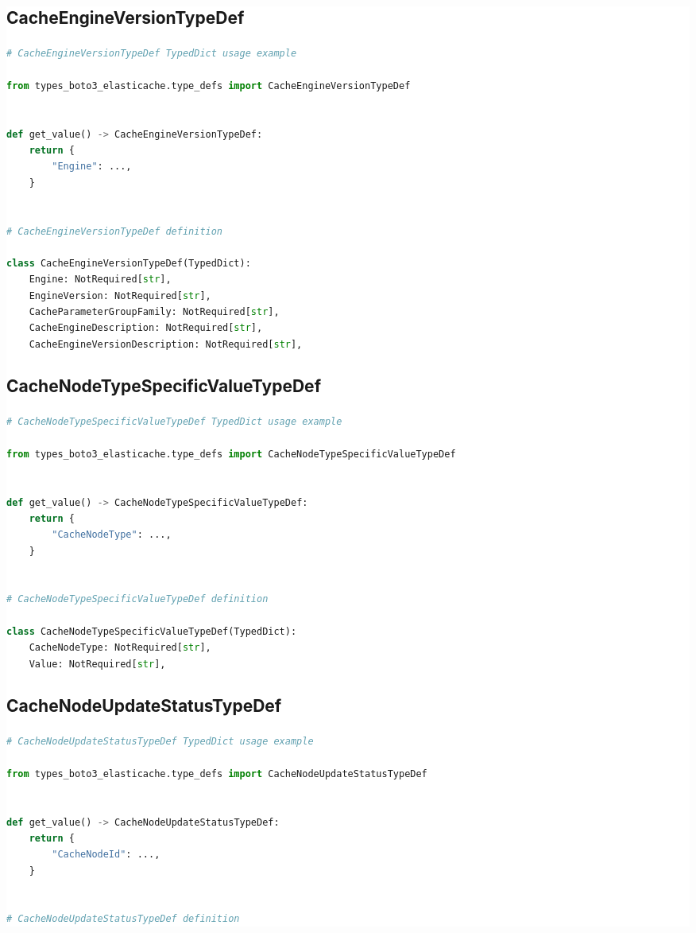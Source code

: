 

## CacheEngineVersionTypeDef

```python
# CacheEngineVersionTypeDef TypedDict usage example

from types_boto3_elasticache.type_defs import CacheEngineVersionTypeDef


def get_value() -> CacheEngineVersionTypeDef:
    return {
        "Engine": ...,
    }


# CacheEngineVersionTypeDef definition

class CacheEngineVersionTypeDef(TypedDict):
    Engine: NotRequired[str],
    EngineVersion: NotRequired[str],
    CacheParameterGroupFamily: NotRequired[str],
    CacheEngineDescription: NotRequired[str],
    CacheEngineVersionDescription: NotRequired[str],
```


## CacheNodeTypeSpecificValueTypeDef

```python
# CacheNodeTypeSpecificValueTypeDef TypedDict usage example

from types_boto3_elasticache.type_defs import CacheNodeTypeSpecificValueTypeDef


def get_value() -> CacheNodeTypeSpecificValueTypeDef:
    return {
        "CacheNodeType": ...,
    }


# CacheNodeTypeSpecificValueTypeDef definition

class CacheNodeTypeSpecificValueTypeDef(TypedDict):
    CacheNodeType: NotRequired[str],
    Value: NotRequired[str],
```


## CacheNodeUpdateStatusTypeDef

```python
# CacheNodeUpdateStatusTypeDef TypedDict usage example

from types_boto3_elasticache.type_defs import CacheNodeUpdateStatusTypeDef


def get_value() -> CacheNodeUpdateStatusTypeDef:
    return {
        "CacheNodeId": ...,
    }


# CacheNodeUpdateStatusTypeDef definition

```